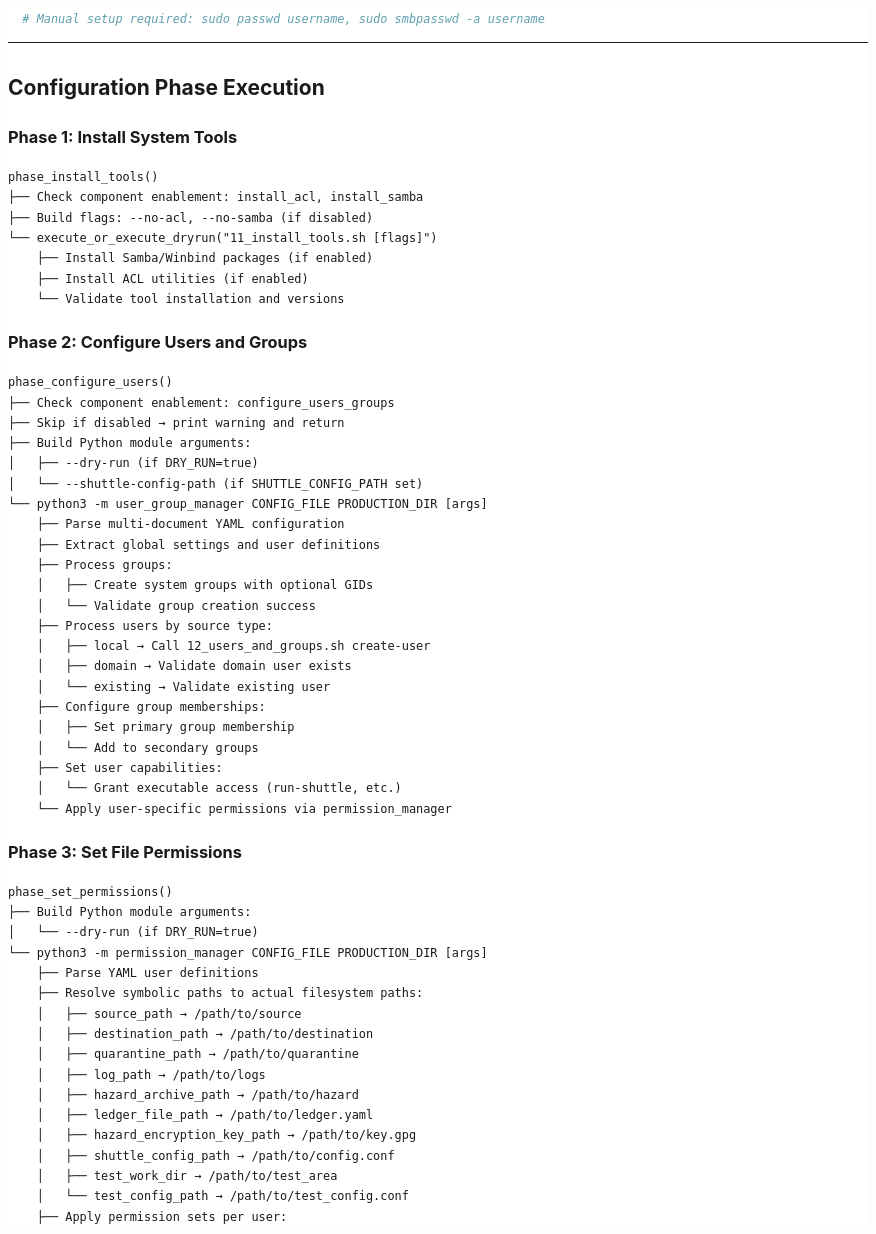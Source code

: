 ```yaml
  # Manual setup required: sudo passwd username, sudo smbpasswd -a username
```

---

## Configuration Phase Execution

### Phase 1: Install System Tools
```
phase_install_tools()
├── Check component enablement: install_acl, install_samba
├── Build flags: --no-acl, --no-samba (if disabled)
└── execute_or_execute_dryrun("11_install_tools.sh [flags]")
    ├── Install Samba/Winbind packages (if enabled)
    ├── Install ACL utilities (if enabled)
    └── Validate tool installation and versions
```

### Phase 2: Configure Users and Groups
```
phase_configure_users()
├── Check component enablement: configure_users_groups
├── Skip if disabled → print warning and return
├── Build Python module arguments:
│   ├── --dry-run (if DRY_RUN=true)
│   └── --shuttle-config-path (if SHUTTLE_CONFIG_PATH set)
└── python3 -m user_group_manager CONFIG_FILE PRODUCTION_DIR [args]
    ├── Parse multi-document YAML configuration
    ├── Extract global settings and user definitions
    ├── Process groups:
    │   ├── Create system groups with optional GIDs
    │   └── Validate group creation success
    ├── Process users by source type:
    │   ├── local → Call 12_users_and_groups.sh create-user
    │   ├── domain → Validate domain user exists
    │   └── existing → Validate existing user
    ├── Configure group memberships:
    │   ├── Set primary group membership
    │   └── Add to secondary groups
    ├── Set user capabilities:
    │   └── Grant executable access (run-shuttle, etc.)
    └── Apply user-specific permissions via permission_manager
```

### Phase 3: Set File Permissions
```
phase_set_permissions()
├── Build Python module arguments:
│   └── --dry-run (if DRY_RUN=true)
└── python3 -m permission_manager CONFIG_FILE PRODUCTION_DIR [args]
    ├── Parse YAML user definitions
    ├── Resolve symbolic paths to actual filesystem paths:
    │   ├── source_path → /path/to/source
    │   ├── destination_path → /path/to/destination
    │   ├── quarantine_path → /path/to/quarantine
    │   ├── log_path → /path/to/logs
    │   ├── hazard_archive_path → /path/to/hazard
    │   ├── ledger_file_path → /path/to/ledger.yaml
    │   ├── hazard_encryption_key_path → /path/to/key.gpg
    │   ├── shuttle_config_path → /path/to/config.conf
    │   ├── test_work_dir → /path/to/test_area
    │   └── test_config_path → /path/to/test_config.conf
    ├── Apply permission sets per user:
```